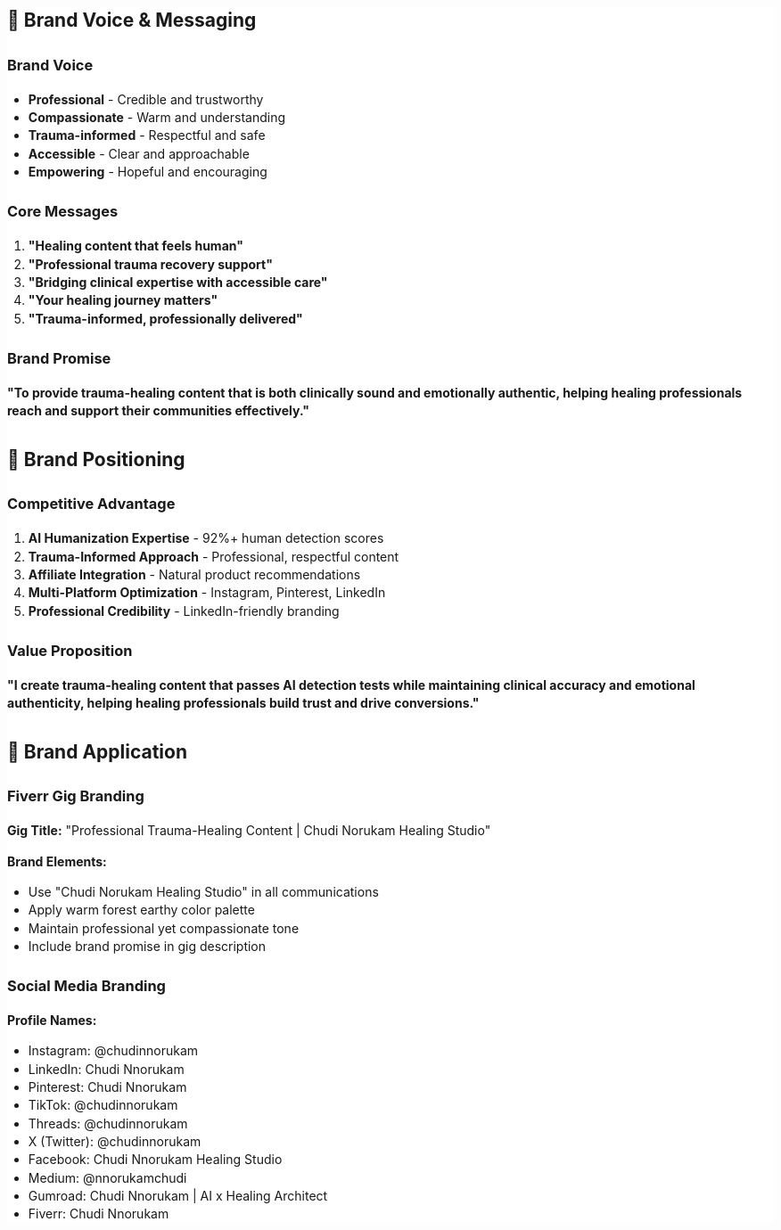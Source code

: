 ## 📝 Brand Voice & Messaging

### Brand Voice
- **Professional** - Credible and trustworthy
- **Compassionate** - Warm and understanding
- **Trauma-informed** - Respectful and safe
- **Accessible** - Clear and approachable
- **Empowering** - Hopeful and encouraging

### Core Messages
1. **"Healing content that feels human"**
2. **"Professional trauma recovery support"**
3. **"Bridging clinical expertise with accessible care"**
4. **"Your healing journey matters"**
5. **"Trauma-informed, professionally delivered"**

### Brand Promise
**"To provide trauma-healing content that is both clinically sound and emotionally authentic, helping healing professionals reach and support their communities effectively."**

## 🏢 Brand Positioning

### Competitive Advantage
1. **AI Humanization Expertise** - 92%+ human detection scores
2. **Trauma-Informed Approach** - Professional, respectful content
3. **Affiliate Integration** - Natural product recommendations
4. **Multi-Platform Optimization** - Instagram, Pinterest, LinkedIn
5. **Professional Credibility** - LinkedIn-friendly branding

### Value Proposition
**"I create trauma-healing content that passes AI detection tests while maintaining clinical accuracy and emotional authenticity, helping healing professionals build trust and drive conversions."**

## 📱 Brand Application

### Fiverr Gig Branding
**Gig Title:** "Professional Trauma-Healing Content | Chudi Norukam Healing Studio"

**Brand Elements:**
- Use "Chudi Norukam Healing Studio" in all communications
- Apply warm forest earthy color palette
- Maintain professional yet compassionate tone
- Include brand promise in gig description

### Social Media Branding
**Profile Names:**
- Instagram: @chudinnorukam
- LinkedIn: Chudi Nnorukam
- Pinterest: Chudi Nnorukam
- TikTok: @chudinnorukam
- Threads: @chudinnorukam
- X (Twitter): @chudinnorukam
- Facebook: Chudi Nnorukam Healing Studio
- Medium: @nnorukamchudi
- Gumroad: Chudi Nnorukam | AI x Healing Architect
- Fiverr: Chudi Nnorukam
